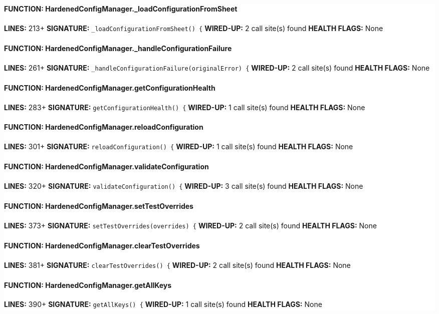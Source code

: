 
#### FUNCTION: HardenedConfigManager._loadConfigurationFromSheet
**LINES:** 213+
**SIGNATURE:** `_loadConfigurationFromSheet() {`
**WIRED-UP:** 2 call site(s) found
**HEALTH FLAGS:** None


#### FUNCTION: HardenedConfigManager._handleConfigurationFailure
**LINES:** 261+
**SIGNATURE:** `_handleConfigurationFailure(originalError) {`
**WIRED-UP:** 2 call site(s) found
**HEALTH FLAGS:** None


#### FUNCTION: HardenedConfigManager.getConfigurationHealth
**LINES:** 283+
**SIGNATURE:** `getConfigurationHealth() {`
**WIRED-UP:** 1 call site(s) found
**HEALTH FLAGS:** None


#### FUNCTION: HardenedConfigManager.reloadConfiguration
**LINES:** 301+
**SIGNATURE:** `reloadConfiguration() {`
**WIRED-UP:** 1 call site(s) found
**HEALTH FLAGS:** None


#### FUNCTION: HardenedConfigManager.validateConfiguration
**LINES:** 320+
**SIGNATURE:** `validateConfiguration() {`
**WIRED-UP:** 3 call site(s) found
**HEALTH FLAGS:** None


#### FUNCTION: HardenedConfigManager.setTestOverrides
**LINES:** 373+
**SIGNATURE:** `setTestOverrides(overrides) {`
**WIRED-UP:** 2 call site(s) found
**HEALTH FLAGS:** None


#### FUNCTION: HardenedConfigManager.clearTestOverrides
**LINES:** 381+
**SIGNATURE:** `clearTestOverrides() {`
**WIRED-UP:** 2 call site(s) found
**HEALTH FLAGS:** None


#### FUNCTION: HardenedConfigManager.getAllKeys
**LINES:** 390+
**SIGNATURE:** `getAllKeys() {`
**WIRED-UP:** 1 call site(s) found
**HEALTH FLAGS:** None
